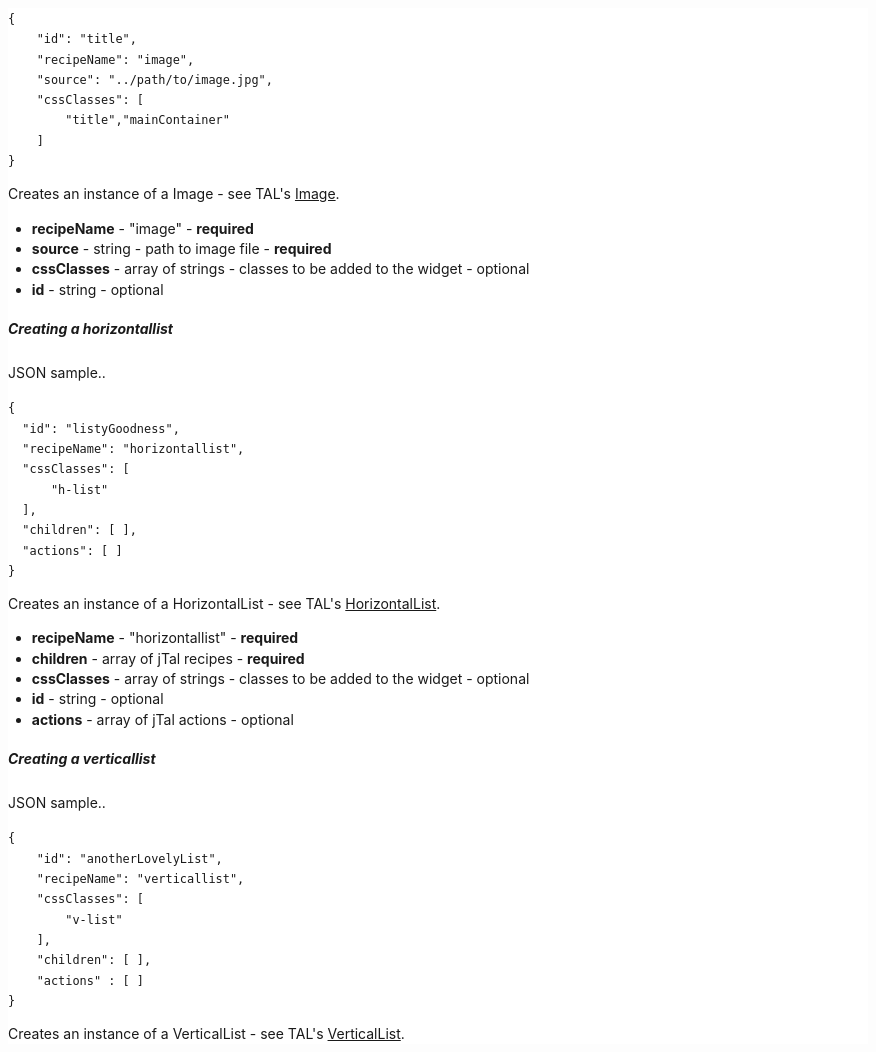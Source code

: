 ```
{
    "id": "title",
    "recipeName": "image",
    "source": "../path/to/image.jpg",
    "cssClasses": [
        "title","mainContainer"
    ]
}
```
Creates an instance of a Image - see TAL's [Image](http://fmtvp.github.io/tal/jsdoc/symbols/antie.widgets.Image.html).

* **recipeName** - "image" - **required**
* **source** - string - path to image file - **required**
* **cssClasses** - array of strings - classes to be added to the widget - optional
* **id** - string - optional

##### Creating a horizontallist
JSON sample..

```
{
  "id": "listyGoodness",
  "recipeName": "horizontallist",
  "cssClasses": [
      "h-list"
  ],
  "children": [ ],
  "actions": [ ]
}
```
Creates an instance of a HorizontalList - see TAL's [HorizontalList](http://fmtvp.github.io/tal/jsdoc/symbols/antie.widgets.HorizontalList.html).

* **recipeName** - "horizontallist" - **required**
* **children** - array of jTal recipes - **required**
* **cssClasses** - array of strings - classes to be added to the widget - optional
* **id** - string - optional
* **actions** - array of jTal actions - optional

##### Creating a verticallist
JSON sample..

```
{
    "id": "anotherLovelyList",
    "recipeName": "verticallist",
    "cssClasses": [
        "v-list"
    ],
    "children": [ ],
    "actions" : [ ]
}
```
Creates an instance of a VerticalList - see TAL's [VerticalList](http://fmtvp.github.io/tal/jsdoc/symbols/antie.widgets.VerticalList.html).
